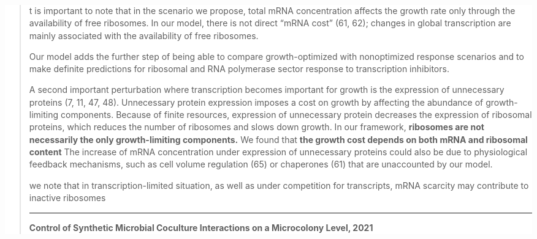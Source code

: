 > t is important to note that in the scenario we propose, total mRNA concentration affects the growth rate only through the availability of free ribosomes. In our model, there is not direct “mRNA cost” (61, 62); changes in global transcription are mainly associated with the availability of free ribosomes.
>
> Our model adds the further step of being able to compare growth-optimized with nonoptimized response scenarios and to make definite predictions for ribosomal and RNA polymerase sector response to transcription inhibitors.
>
> A second important perturbation where transcription becomes important for growth is the expression of unnecessary proteins (7, 11, 47, 48). Unnecessary protein expression imposes a cost on growth by affecting the abundance of growth-limiting components. Because of finite resources, expression of unnecessary protein decreases the expression of ribosomal proteins, which reduces the number of ribosomes and slows down growth. In our framework, **ribosomes are not necessarily the only growth-limiting components.** We found that **the growth cost depends on both mRNA and ribosomal content**
>The increase of mRNA concentration under expression of unnecessary proteins could also be due to physiological feedback mechanisms, such as cell volume regulation (65) or chaperones (61) that are unaccounted by our model.
>
> we note that in transcription-limited situation, as well as under competition for transcripts, mRNA scarcity may contribute to inactive ribosomes
>
> ----------------------------------------------------------------------------------------------------------------------------------------
> **Control of Synthetic Microbial Coculture Interactions on a Microcolony Level, 2021**

